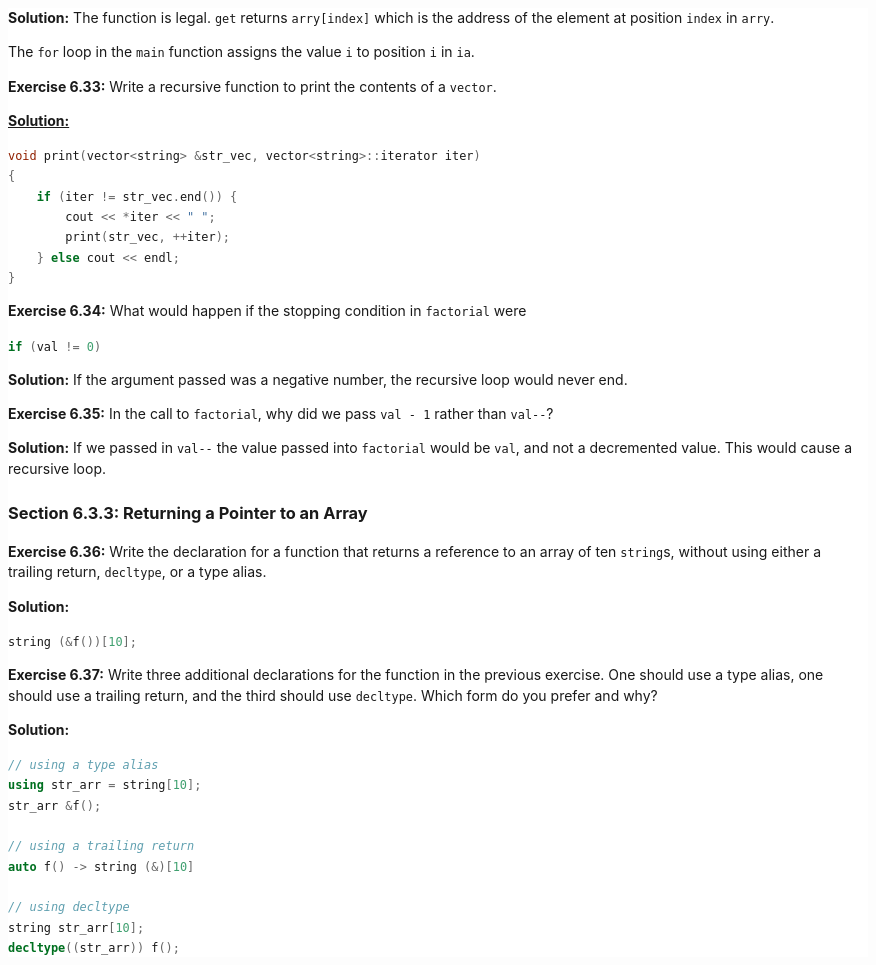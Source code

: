 **Solution:** The function is legal. `get` returns `arry[index]` which is the address of the element at position `index` in `arry`.

The `for` loop in the `main` function assigns the value `i` to position `i` in `ia`.

**Exercise 6.33:** Write a recursive function to print the contents of a `vector`.

[**Solution:**](src/ex6_33.cpp)

```cpp
void print(vector<string> &str_vec, vector<string>::iterator iter)
{
    if (iter != str_vec.end()) {
        cout << *iter << " ";
        print(str_vec, ++iter);
    } else cout << endl;
}
```

**Exercise 6.34:** What would happen if the stopping condition in `factorial` were

```cpp
if (val != 0)
```

**Solution:** If the argument passed was a negative number, the recursive loop would never end.

**Exercise 6.35:** In the call to `factorial`, why did we pass `val - 1` rather than `val--`?

**Solution:** If we passed in `val--` the value passed into `factorial` would be `val`, and not a decremented value. This would cause a recursive loop.

### Section 6.3.3: Returning a Pointer to an Array

**Exercise 6.36:** Write the declaration for a function that returns a reference to an array of ten `string`s, without using either a trailing return, `decltype`, or a type alias.

**Solution:**

```cpp
string (&f())[10];
```

**Exercise 6.37:** Write three additional declarations for the function in the previous exercise. One should use a type alias, one should use a trailing return, and the third should use `decltype`. Which form do you prefer and why?

**Solution:**

```cpp
// using a type alias
using str_arr = string[10];
str_arr &f();

// using a trailing return
auto f() -> string (&)[10]

// using decltype
string str_arr[10];
decltype((str_arr)) f();
```
